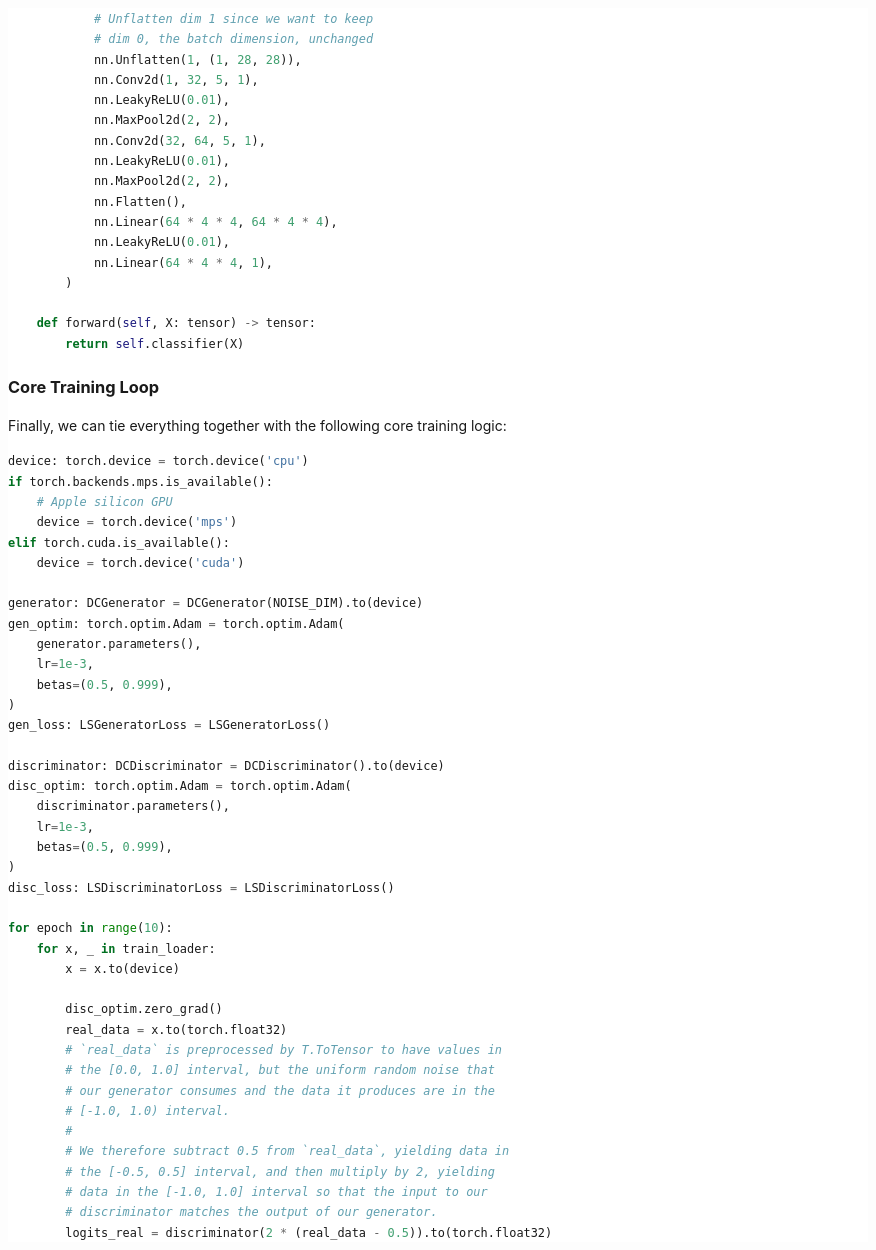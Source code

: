 ```python
            # Unflatten dim 1 since we want to keep
            # dim 0, the batch dimension, unchanged
            nn.Unflatten(1, (1, 28, 28)),
            nn.Conv2d(1, 32, 5, 1),
            nn.LeakyReLU(0.01),
            nn.MaxPool2d(2, 2),
            nn.Conv2d(32, 64, 5, 1),
            nn.LeakyReLU(0.01),
            nn.MaxPool2d(2, 2),
            nn.Flatten(),
            nn.Linear(64 * 4 * 4, 64 * 4 * 4),
            nn.LeakyReLU(0.01),
            nn.Linear(64 * 4 * 4, 1),
        )
    
    def forward(self, X: tensor) -> tensor:
        return self.classifier(X)
```

### Core Training Loop

Finally, we can tie everything together with the following core training logic:

```python
device: torch.device = torch.device('cpu')
if torch.backends.mps.is_available():
    # Apple silicon GPU
    device = torch.device('mps')
elif torch.cuda.is_available():
    device = torch.device('cuda')

generator: DCGenerator = DCGenerator(NOISE_DIM).to(device)
gen_optim: torch.optim.Adam = torch.optim.Adam(
    generator.parameters(),
    lr=1e-3,
    betas=(0.5, 0.999),
)
gen_loss: LSGeneratorLoss = LSGeneratorLoss()

discriminator: DCDiscriminator = DCDiscriminator().to(device)
disc_optim: torch.optim.Adam = torch.optim.Adam(
    discriminator.parameters(),
    lr=1e-3,
    betas=(0.5, 0.999),
)
disc_loss: LSDiscriminatorLoss = LSDiscriminatorLoss()

for epoch in range(10):
    for x, _ in train_loader:
        x = x.to(device)

        disc_optim.zero_grad()
        real_data = x.to(torch.float32)
        # `real_data` is preprocessed by T.ToTensor to have values in
        # the [0.0, 1.0] interval, but the uniform random noise that
        # our generator consumes and the data it produces are in the
        # [-1.0, 1.0) interval.
        #
        # We therefore subtract 0.5 from `real_data`, yielding data in
        # the [-0.5, 0.5] interval, and then multiply by 2, yielding
        # data in the [-1.0, 1.0] interval so that the input to our
        # discriminator matches the output of our generator.
        logits_real = discriminator(2 * (real_data - 0.5)).to(torch.float32)

```